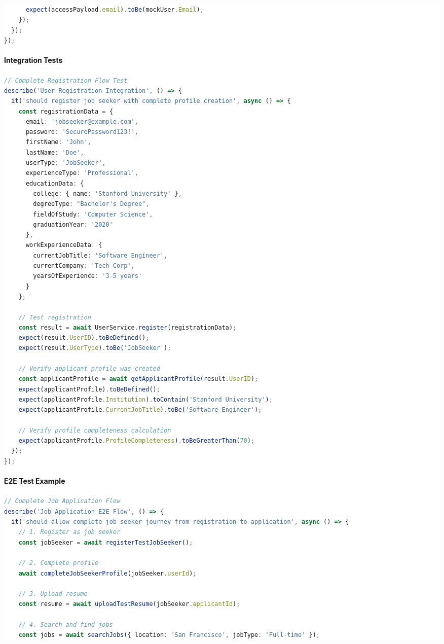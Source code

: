 ```typescript
      expect(accessPayload.email).toBe(mockUser.Email);
    });
  });
});
```

#### **Integration Tests**
```typescript
// Complete Registration Flow Test
describe('User Registration Integration', () => {
  it('should register job seeker with complete profile creation', async () => {
    const registrationData = {
      email: 'jobseeker@example.com',
      password: 'SecurePassword123!',
      firstName: 'John',
      lastName: 'Doe',
      userType: 'JobSeeker',
      experienceType: 'Professional',
      educationData: {
        college: { name: 'Stanford University' },
        degreeType: "Bachelor's Degree",
        fieldOfStudy: 'Computer Science',
        graduationYear: '2020'
      },
      workExperienceData: {
        currentJobTitle: 'Software Engineer',
        currentCompany: 'Tech Corp',
        yearsOfExperience: '3-5 years'
      }
    };
    
    // Test registration
    const result = await UserService.register(registrationData);
    expect(result.UserID).toBeDefined();
    expect(result.UserType).toBe('JobSeeker');
    
    // Verify applicant profile was created
    const applicantProfile = await getApplicantProfile(result.UserID);
    expect(applicantProfile).toBeDefined();
    expect(applicantProfile.Institution).toContain('Stanford University');
    expect(applicantProfile.CurrentJobTitle).toBe('Software Engineer');
    
    // Verify profile completeness calculation
    expect(applicantProfile.ProfileCompleteness).toBeGreaterThan(70);
  });
});
```

#### **E2E Test Example**
```typescript
// Complete Job Application Flow
describe('Job Application E2E Flow', () => {
  it('should allow complete job seeker journey from registration to application', async () => {
    // 1. Register as job seeker
    const jobSeeker = await registerTestJobSeeker();
    
    // 2. Complete profile
    await completeJobSeekerProfile(jobSeeker.userId);
    
    // 3. Upload resume
    const resume = await uploadTestResume(jobSeeker.applicantId);
    
    // 4. Search and find jobs
    const jobs = await searchJobs({ location: 'San Francisco', jobType: 'Full-time' });
```